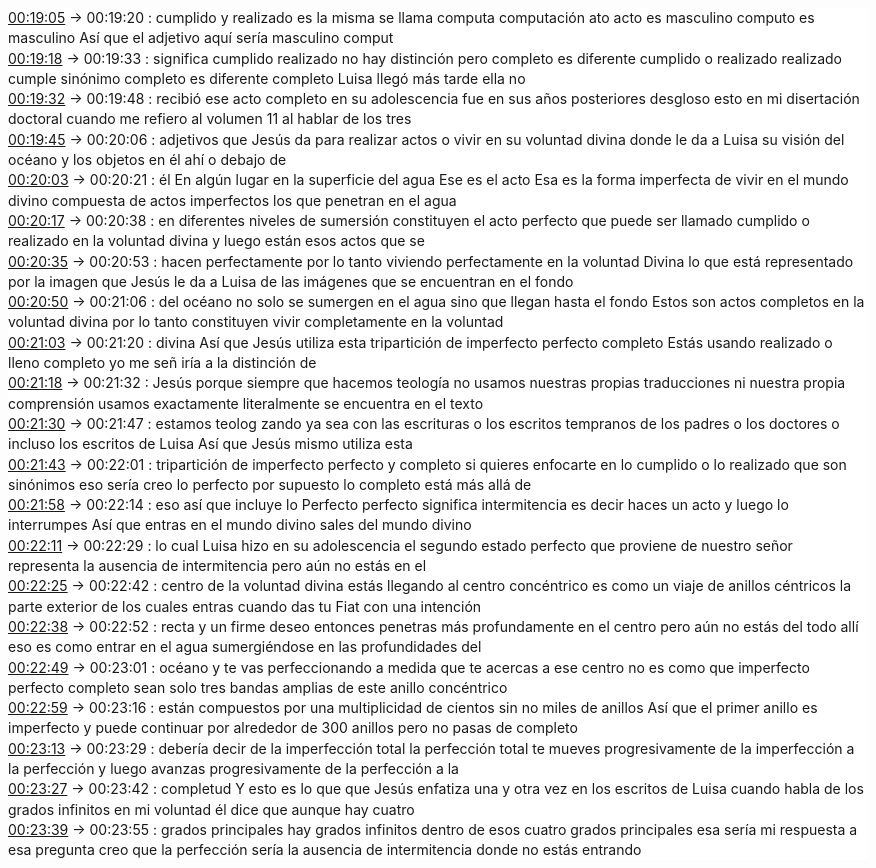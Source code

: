 [00:19:05](https://www.youtube.com/watch?v=5oNs5t-n9i0&t=1144.88s&t=1145s) -> 00:19:20 : cumplido y realizado es la misma se llama computa computación ato acto es masculino computo es masculino Así que el adjetivo aquí sería masculino comput  
[00:19:18](https://www.youtube.com/watch?v=5oNs5t-n9i0&t=1157.799s&t=1158s) -> 00:19:33 : significa cumplido realizado no hay distinción pero completo es diferente cumplido o realizado realizado cumple sinónimo completo es diferente completo Luisa llegó más tarde ella no  
[00:19:32](https://www.youtube.com/watch?v=5oNs5t-n9i0&t=1171.64s&t=1172s) -> 00:19:48 : recibió ese acto completo en su adolescencia fue en sus años posteriores desgloso esto en mi disertación doctoral cuando me refiero al volumen 11 al hablar de los tres  
[00:19:45](https://www.youtube.com/watch?v=5oNs5t-n9i0&t=1185.4s&t=1185s) -> 00:20:06 : adjetivos que Jesús da para realizar actos o vivir en su voluntad divina donde le da a Luisa su visión del océano y los objetos en él ahí o debajo de  
[00:20:03](https://www.youtube.com/watch?v=5oNs5t-n9i0&t=1202.76s&t=1203s) -> 00:20:21 : él En algún lugar en la superficie del agua Ese es el acto Esa es la forma imperfecta de vivir en el mundo divino compuesta de actos imperfectos los que penetran en el agua  
[00:20:17](https://www.youtube.com/watch?v=5oNs5t-n9i0&t=1217.32s&t=1217s) -> 00:20:38 : en diferentes niveles de sumersión constituyen el acto perfecto que puede ser llamado cumplido o realizado en la voluntad divina y luego están esos actos que se  
[00:20:35](https://www.youtube.com/watch?v=5oNs5t-n9i0&t=1235.0s&t=1235s) -> 00:20:53 : hacen perfectamente por lo tanto viviendo perfectamente en la voluntad Divina lo que está representado por la imagen que Jesús le da a Luisa de las imágenes que se encuentran en el fondo  
[00:20:50](https://www.youtube.com/watch?v=5oNs5t-n9i0&t=1250.039s&t=1250s) -> 00:21:06 : del océano no solo se sumergen en el agua sino que llegan hasta el fondo Estos son actos completos en la voluntad divina por lo tanto constituyen vivir completamente en la voluntad  
[00:21:03](https://www.youtube.com/watch?v=5oNs5t-n9i0&t=1263.2s&t=1263s) -> 00:21:20 : divina Así que Jesús utiliza esta tripartición de imperfecto perfecto completo Estás usando realizado o lleno completo yo me señ iría a la distinción de  
[00:21:18](https://www.youtube.com/watch?v=5oNs5t-n9i0&t=1277.64s&t=1278s) -> 00:21:32 : Jesús porque siempre que hacemos teología no usamos nuestras propias traducciones ni nuestra propia comprensión usamos exactamente literalmente se encuentra en el texto  
[00:21:30](https://www.youtube.com/watch?v=5oNs5t-n9i0&t=1289.72s&t=1290s) -> 00:21:47 : estamos teolog zando ya sea con las escrituras o los escritos tempranos de los padres o los doctores o incluso los escritos de Luisa Así que Jesús mismo utiliza esta  
[00:21:43](https://www.youtube.com/watch?v=5oNs5t-n9i0&t=1303.2s&t=1303s) -> 00:22:01 : tripartición de imperfecto perfecto y completo si quieres enfocarte en lo cumplido o lo realizado que son sinónimos eso sería creo lo perfecto por supuesto lo completo está más allá de  
[00:21:58](https://www.youtube.com/watch?v=5oNs5t-n9i0&t=1317.72s&t=1318s) -> 00:22:14 : eso así que incluye lo Perfecto perfecto significa intermitencia es decir haces un acto y luego lo interrumpes Así que entras en el mundo divino sales del mundo divino  
[00:22:11](https://www.youtube.com/watch?v=5oNs5t-n9i0&t=1331.32s&t=1331s) -> 00:22:29 : lo cual Luisa hizo en su adolescencia el segundo estado perfecto que proviene de nuestro señor representa la ausencia de intermitencia pero aún no estás en el  
[00:22:25](https://www.youtube.com/watch?v=5oNs5t-n9i0&t=1345.0s&t=1345s) -> 00:22:42 : centro de la voluntad divina estás llegando al centro concéntrico es como un viaje de anillos céntricos la parte exterior de los cuales entras cuando das tu Fiat con una intención  
[00:22:38](https://www.youtube.com/watch?v=5oNs5t-n9i0&t=1358.12s&t=1358s) -> 00:22:52 : recta y un firme deseo entonces penetras más profundamente en el centro pero aún no estás del todo allí eso es como entrar en el agua sumergiéndose en las profundidades del  
[00:22:49](https://www.youtube.com/watch?v=5oNs5t-n9i0&t=1369.0s&t=1369s) -> 00:23:01 : océano y te vas perfeccionando a medida que te acercas a ese centro no es como que imperfecto perfecto completo sean solo tres bandas amplias de este anillo concéntrico  
[00:22:59](https://www.youtube.com/watch?v=5oNs5t-n9i0&t=1379.48s&t=1379s) -> 00:23:16 : están compuestos por una multiplicidad de cientos sin no miles de anillos Así que el primer anillo es imperfecto y puede continuar por alrededor de 300 anillos pero no pasas de completo  
[00:23:13](https://www.youtube.com/watch?v=5oNs5t-n9i0&t=1393.039s&t=1393s) -> 00:23:29 : debería decir de la imperfección total la perfección total te mueves progresivamente de la imperfección a la perfección y luego avanzas progresivamente de la perfección a la  
[00:23:27](https://www.youtube.com/watch?v=5oNs5t-n9i0&t=1406.64s&t=1407s) -> 00:23:42 : completud Y esto es lo que que Jesús enfatiza una y otra vez en los escritos de Luisa cuando habla de los grados infinitos en mi voluntad él dice que aunque hay cuatro  
[00:23:39](https://www.youtube.com/watch?v=5oNs5t-n9i0&t=1418.88s&t=1419s) -> 00:23:55 : grados principales hay grados infinitos dentro de esos cuatro grados principales esa sería mi respuesta a esa pregunta creo que la perfección sería la ausencia de intermitencia donde no estás entrando  
